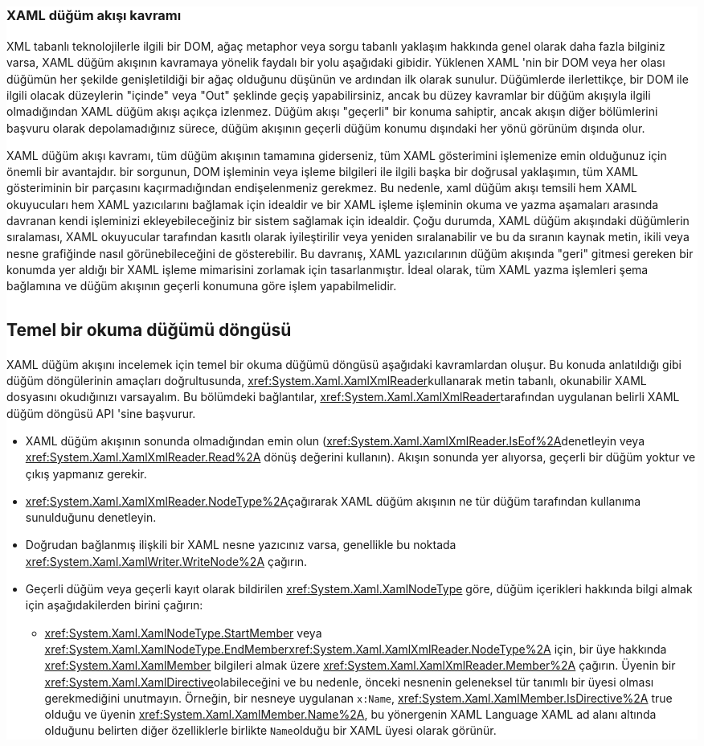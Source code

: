### <a name="the-xaml-node-stream-concept"></a>XAML düğüm akışı kavramı

XML tabanlı teknolojilerle ilgili bir DOM, ağaç metaphor veya sorgu tabanlı yaklaşım hakkında genel olarak daha fazla bilginiz varsa, XAML düğüm akışının kavramaya yönelik faydalı bir yolu aşağıdaki gibidir. Yüklenen XAML 'nin bir DOM veya her olası düğümün her şekilde genişletildiği bir ağaç olduğunu düşünün ve ardından ilk olarak sunulur. Düğümlerde ilerlettikçe, bir DOM ile ilgili olacak düzeylerin "içinde" veya "Out" şeklinde geçiş yapabilirsiniz, ancak bu düzey kavramlar bir düğüm akışıyla ilgili olmadığından XAML düğüm akışı açıkça izlenmez. Düğüm akışı "geçerli" bir konuma sahiptir, ancak akışın diğer bölümlerini başvuru olarak depolamadığınız sürece, düğüm akışının geçerli düğüm konumu dışındaki her yönü görünüm dışında olur.

XAML düğüm akışı kavramı, tüm düğüm akışının tamamına giderseniz, tüm XAML gösterimini işlemenize emin olduğunuz için önemli bir avantajdır. bir sorgunun, DOM işleminin veya işleme bilgileri ile ilgili başka bir doğrusal yaklaşımın, tüm XAML gösteriminin bir parçasını kaçırmadığından endişelenmeniz gerekmez. Bu nedenle, xaml düğüm akışı temsili hem XAML okuyucuları hem XAML yazıcılarını bağlamak için idealdir ve bir XAML işleme işleminin okuma ve yazma aşamaları arasında davranan kendi işleminizi ekleyebileceğiniz bir sistem sağlamak için idealdir. Çoğu durumda, XAML düğüm akışındaki düğümlerin sıralaması, XAML okuyucular tarafından kasıtlı olarak iyileştirilir veya yeniden sıralanabilir ve bu da sıranın kaynak metin, ikili veya nesne grafiğinde nasıl görünebileceğini de gösterebilir. Bu davranış, XAML yazıcılarının düğüm akışında "geri" gitmesi gereken bir konumda yer aldığı bir XAML işleme mimarisini zorlamak için tasarlanmıştır. İdeal olarak, tüm XAML yazma işlemleri şema bağlamına ve düğüm akışının geçerli konumuna göre işlem yapabilmelidir.

<a name="a_basic_reading_node_loop"></a>

## <a name="a-basic-reading-node-loop"></a>Temel bir okuma düğümü döngüsü

XAML düğüm akışını incelemek için temel bir okuma düğümü döngüsü aşağıdaki kavramlardan oluşur. Bu konuda anlatıldığı gibi düğüm döngülerinin amaçları doğrultusunda, <xref:System.Xaml.XamlXmlReader>kullanarak metin tabanlı, okunabilir XAML dosyasını okudığınızı varsayalım. Bu bölümdeki bağlantılar, <xref:System.Xaml.XamlXmlReader>tarafından uygulanan belirli XAML düğüm döngüsü API 'sine başvurur.

- XAML düğüm akışının sonunda olmadığından emin olun (<xref:System.Xaml.XamlXmlReader.IsEof%2A>denetleyin veya <xref:System.Xaml.XamlXmlReader.Read%2A> dönüş değerini kullanın). Akışın sonunda yer alıyorsa, geçerli bir düğüm yoktur ve çıkış yapmanız gerekir.

- <xref:System.Xaml.XamlXmlReader.NodeType%2A>çağırarak XAML düğüm akışının ne tür düğüm tarafından kullanıma sunulduğunu denetleyin.

- Doğrudan bağlanmış ilişkili bir XAML nesne yazıcınız varsa, genellikle bu noktada <xref:System.Xaml.XamlWriter.WriteNode%2A> çağırın.

- Geçerli düğüm veya geçerli kayıt olarak bildirilen <xref:System.Xaml.XamlNodeType> göre, düğüm içerikleri hakkında bilgi almak için aşağıdakilerden birini çağırın:

  - <xref:System.Xaml.XamlNodeType.StartMember> veya <xref:System.Xaml.XamlNodeType.EndMember><xref:System.Xaml.XamlXmlReader.NodeType%2A> için, bir üye hakkında <xref:System.Xaml.XamlMember> bilgileri almak üzere <xref:System.Xaml.XamlXmlReader.Member%2A> çağırın. Üyenin bir <xref:System.Xaml.XamlDirective>olabileceğini ve bu nedenle, önceki nesnenin geleneksel tür tanımlı bir üyesi olması gerekmediğini unutmayın. Örneğin, bir nesneye uygulanan `x:Name`, <xref:System.Xaml.XamlMember.IsDirective%2A> true olduğu ve üyenin <xref:System.Xaml.XamlMember.Name%2A>, bu yönergenin XAML Language XAML ad alanı altında olduğunu belirten diğer özelliklerle birlikte `Name`olduğu bir XAML üyesi olarak görünür.
